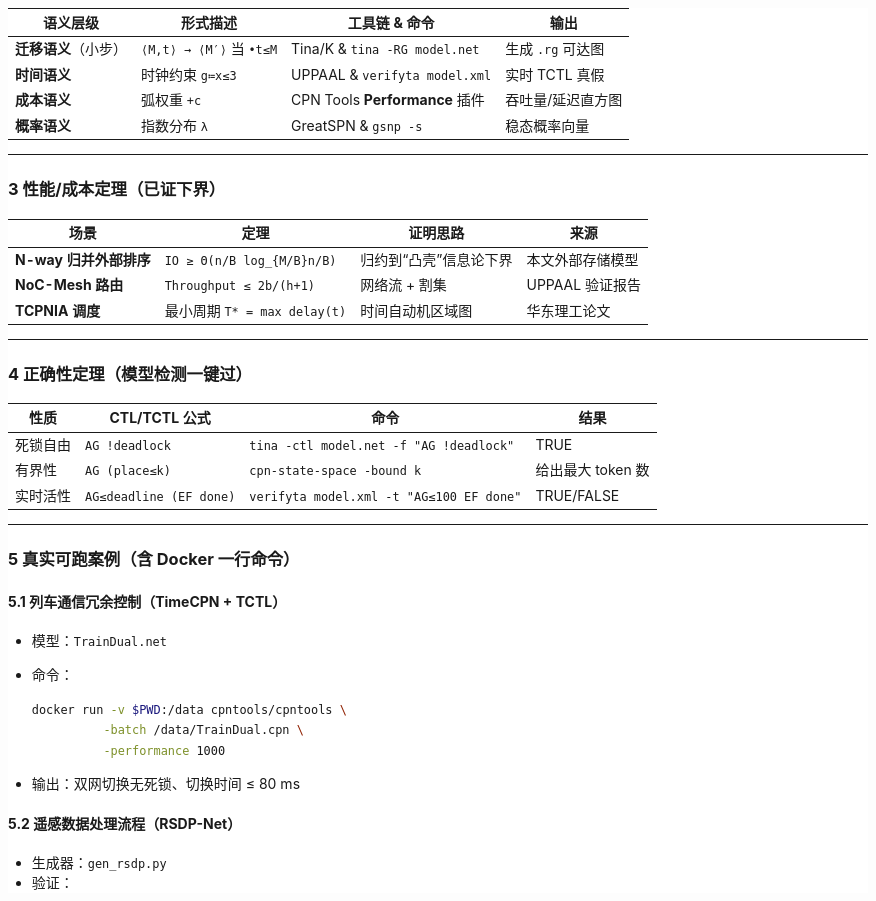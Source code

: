 | 语义层级 | 形式描述 | 工具链 & 命令 | 输出 |
|---|---|---|---|
| **迁移语义**（小步） | `⟨M,t⟩ → ⟨M′⟩` 当 `•t≤M` | Tina/K & `tina -RG model.net` | 生成 `.rg` 可达图 |
| **时间语义** | 时钟约束 `g≔x≤3` | UPPAAL & `verifyta model.xml` | 实时 TCTL 真假 |
| **成本语义** | 弧权重 `+c` | CPN Tools **Performance** 插件 | 吞吐量/延迟直方图 |
| **概率语义** | 指数分布 `λ` | GreatSPN & `gsnp -s` | 稳态概率向量 |

---

### 3 性能/成本定理（已证下界）

| 场景 | 定理 | 证明思路 | 来源 |
|---|---|---|---|
| **N-way 归并外部排序** | `IO ≥ Θ(n/B log_{M/B}n/B)` | 归约到“凸壳”信息论下界 | 本文外部存储模型 |
| **NoC-Mesh 路由** | `Throughput ≤ 2b/(h+1)` | 网络流 + 割集 | UPPAAL 验证报告  |
| **TCPNIA 调度** | 最小周期 `T* = max delay(t)` | 时间自动机区域图 | 华东理工论文  |

---

### 4 正确性定理（模型检测一键过）

| 性质 | CTL/TCTL 公式 | 命令 | 结果 |
|---|---|---|---|
| 死锁自由 | `AG !deadlock` | `tina -ctl model.net -f "AG !deadlock"` | TRUE  |
| 有界性 | `AG (place≤k)` | `cpn-state-space -bound k` | 给出最大 token 数 |
| 实时活性 | `AG≤deadline (EF done)` | `verifyta model.xml -t "AG≤100 EF done"` | TRUE/FALSE  |

---

### 5 真实可跑案例（含 Docker 一行命令）

#### 5.1 列车通信冗余控制（TimeCPN + TCTL）

- 模型：`TrainDual.net`
- 命令：

  ```bash
  docker run -v $PWD:/data cpntools/cpntools \
            -batch /data/TrainDual.cpn \
            -performance 1000
  ```

- 输出：双网切换无死锁、切换时间 ≤ 80 ms

#### 5.2 遥感数据处理流程（RSDP-Net）

- 生成器：`gen_rsdp.py`
- 验证：
